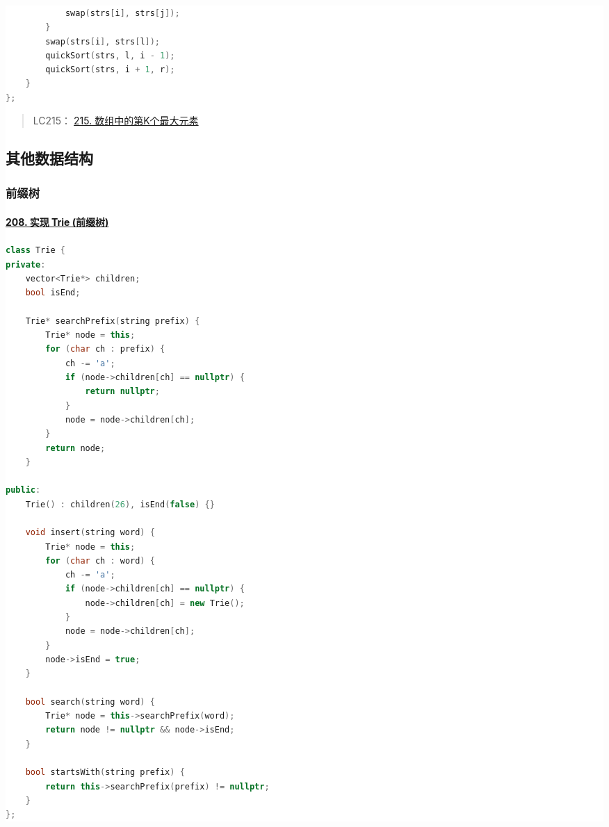 ```cpp
            swap(strs[i], strs[j]);
        }
        swap(strs[i], strs[l]);
        quickSort(strs, l, i - 1);
        quickSort(strs, i + 1, r);
    }
};
```



> LC215： [215. 数组中的第K个最大元素](https://leetcode-cn.com/problems/kth-largest-element-in-an-array/)



## 其他数据结构

### 前缀树

#### [208. 实现 Trie (前缀树)](https://leetcode-cn.com/problems/implement-trie-prefix-tree/)

```cpp
class Trie {
private:
    vector<Trie*> children;
    bool isEnd;

    Trie* searchPrefix(string prefix) {
        Trie* node = this;
        for (char ch : prefix) {
            ch -= 'a';
            if (node->children[ch] == nullptr) {
                return nullptr;
            }
            node = node->children[ch];
        }
        return node;
    }

public:
    Trie() : children(26), isEnd(false) {}

    void insert(string word) {
        Trie* node = this;
        for (char ch : word) {
            ch -= 'a';
            if (node->children[ch] == nullptr) {
                node->children[ch] = new Trie();
            }
            node = node->children[ch];
        }
        node->isEnd = true;
    }

    bool search(string word) {
        Trie* node = this->searchPrefix(word);
        return node != nullptr && node->isEnd;
    }

    bool startsWith(string prefix) {
        return this->searchPrefix(prefix) != nullptr;
    }
};
```

